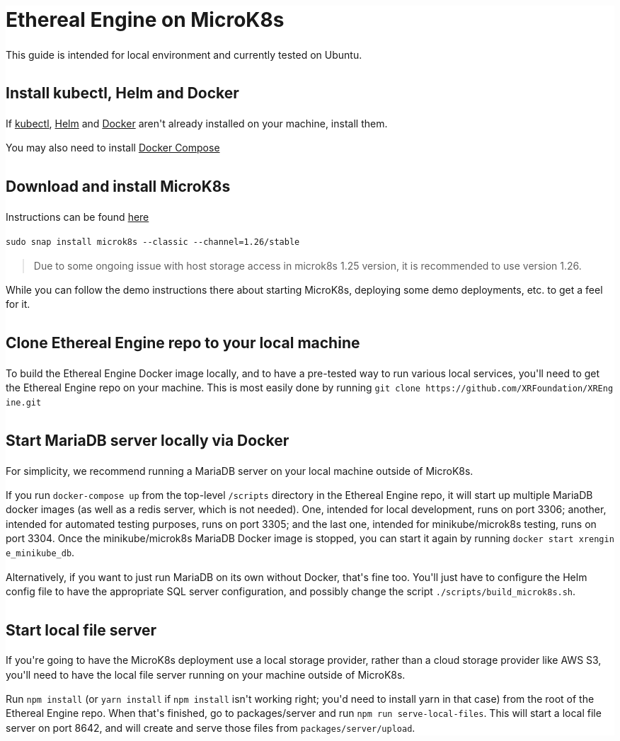 # Ethereal Engine on MicroK8s

This guide is intended for local environment and currently tested on Ubuntu.

## Install kubectl, Helm and Docker

If [kubectl](https://kubernetes.io/docs/tasks/tools/), [Helm](https://helm.sh/docs/intro/install/) and [Docker](https://docs.docker.com/get-docker/) aren't already installed on your machine, install them.

You may also need to install [Docker Compose](https://docs.docker.com/compose/install/)

## Download and install MicroK8s

Instructions can be found [here](https://ubuntu.com/tutorials/install-a-local-kubernetes-with-microk8s#1-overview)

`sudo snap install microk8s --classic --channel=1.26/stable`
> Due to some ongoing issue with host storage access in microk8s 1.25 version, it is recommended to use version 1.26.

While you can follow the demo instructions there about starting MicroK8s, deploying some demo deployments, etc. to get a feel for it.

## Clone Ethereal Engine repo to your local machine

To build the Ethereal Engine Docker image locally, and to have a pre-tested way to run various local services, you'll need to get the Ethereal Engine repo on your machine. This is most easily done by running `git clone https://github.com/XRFoundation/XREngine.git`

## Start MariaDB server locally via Docker

For simplicity, we recommend running a MariaDB server on your local machine outside of MicroK8s.

If you run `docker-compose up` from the top-level `/scripts` directory in the Ethereal Engine repo, it will start up multiple MariaDB docker images (as well as a redis server, which is not needed). One, intended for local development, runs on port 3306; another, intended for automated testing purposes, runs on port 3305; and the last one, intended for minikube/microk8s testing, runs on port 3304. Once the minikube/microk8s MariaDB Docker image is stopped, you can start it again by running `docker start xrengine_minikube_db`.

Alternatively, if you want to just run MariaDB on its own without Docker, that's fine too. You'll just have to configure the Helm config file to have the appropriate SQL server configuration, and possibly change the script `./scripts/build_microk8s.sh`.

## Start local file server

If you're going to have the MicroK8s deployment use a local storage provider, rather than a cloud storage provider like AWS S3, you'll need to have the local file server running on your machine outside of MicroK8s.

Run `npm install` (or `yarn install` if `npm install` isn't working right; you'd need to install yarn in that case) from the root of the Ethereal Engine repo. When that's finished, go to packages/server and run `npm run serve-local-files`. This will start a local file server on port 8642, and will create and serve those files from `packages/server/upload`.
